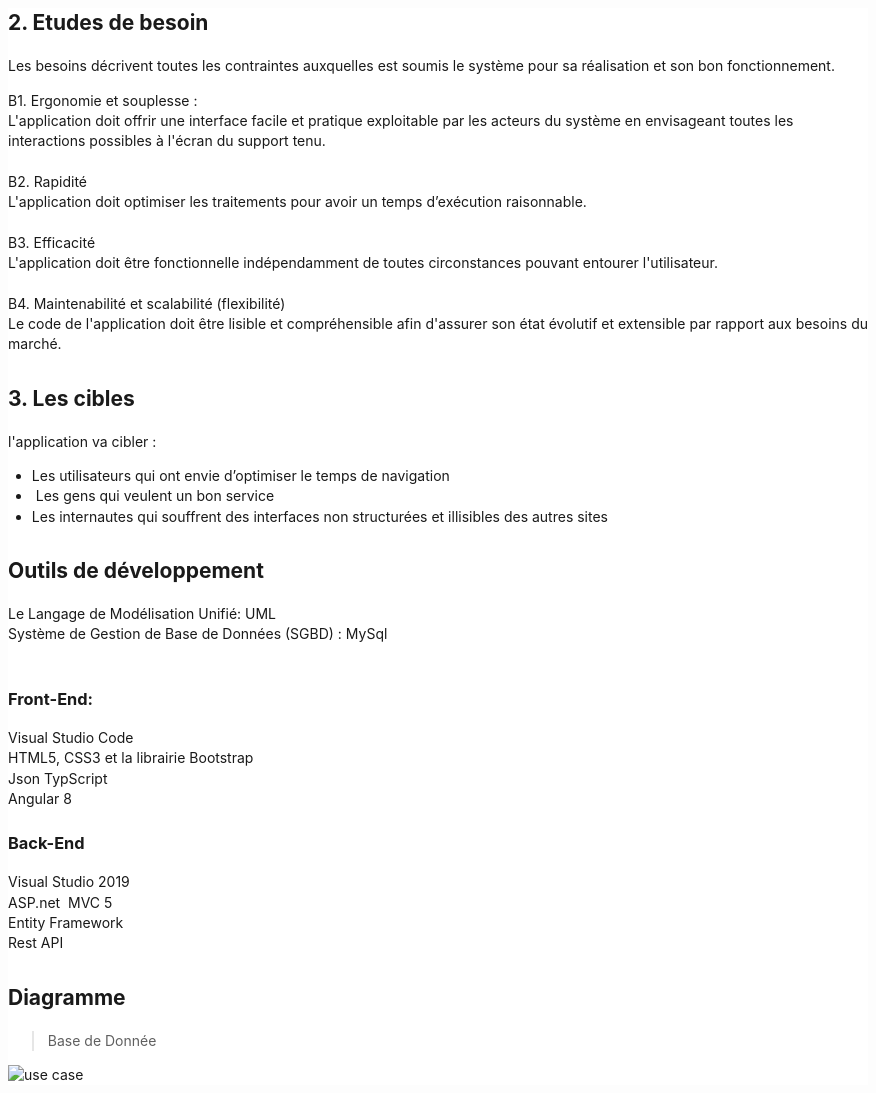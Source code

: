 

<a name="usage"></a>
## 2. Etudes de besoin 

Les besoins décrivent toutes les contraintes auxquelles est soumis le système pour sa réalisation et son bon fonctionnement.

B1. Ergonomie et souplesse : <br>
L'application doit offrir une interface facile et pratique exploitable par les acteurs du système en envisageant toutes les interactions possibles à l'écran du support tenu.<br><br>
B2. Rapidité <br>
L'application doit optimiser les traitements pour avoir un temps d’exécution raisonnable.<br><br>
B3. Efficacité <br>
L'application doit être fonctionnelle indépendamment de toutes circonstances pouvant entourer l'utilisateur.<br><br>
B4. Maintenabilité et scalabilité (flexibilité) <br>
Le code de l'application doit être lisible et compréhensible afin d'assurer son état évolutif et extensible par rapport aux besoins du marché.

<a name="cible"></a>
## 3. Les cibles 

l'application va cibler : <br>
*  Les utilisateurs qui ont envie d’optimiser le temps de navigation
*  Les gens qui veulent un bon service                  
*  Les internautes qui souffrent des interfaces non structurées et illisibles des autres sites

<a name="deve"></a>
## Outils de développement 

Le Langage de Modélisation Unifié: UML<br>
Système de Gestion de Base de Données (SGBD) : MySql<br><br>
### Front-End:
Visual Studio Code<br>
HTML5, CSS3 et la librairie Bootstrap<br>
Json TypScript<br>
Angular 8

### Back-End
Visual Studio 2019<br>
ASP.net  MVC 5<br>
Entity Framework<br>
Rest API

<a name="diagram"></a>
## Diagramme

> Base de Donnée <br>

![use case](https://github.com/ayoub-bani/Angular-dashboard/blob/master/screen/base-donnee.png)
